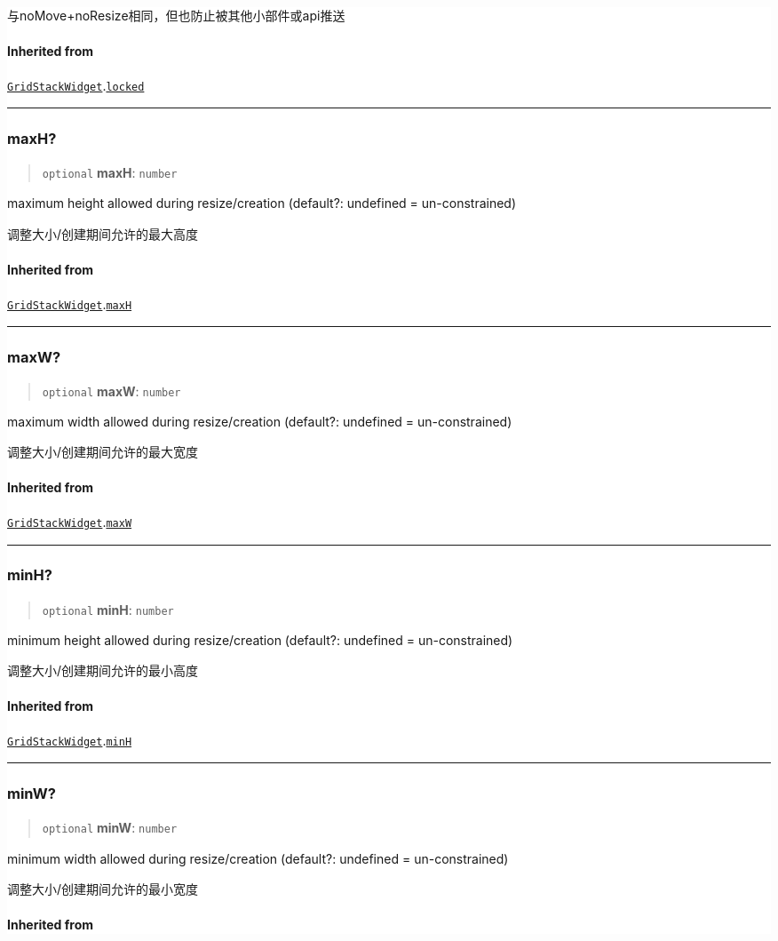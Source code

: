 与noMove+noResize相同，但也防止被其他小部件或api推送

#### Inherited from

[`GridStackWidget`](GridStackWidget.md).[`locked`](GridStackWidget.md#locked)

***

### maxH?

> `optional` **maxH**: `number`

maximum height allowed during resize/creation (default?: undefined = un-constrained)

调整大小/创建期间允许的最大高度

#### Inherited from

[`GridStackWidget`](GridStackWidget.md).[`maxH`](GridStackWidget.md#maxh)

***

### maxW?

> `optional` **maxW**: `number`

maximum width allowed during resize/creation (default?: undefined = un-constrained)

调整大小/创建期间允许的最大宽度

#### Inherited from

[`GridStackWidget`](GridStackWidget.md).[`maxW`](GridStackWidget.md#maxw)

***

### minH?

> `optional` **minH**: `number`

minimum height allowed during resize/creation (default?: undefined = un-constrained)

调整大小/创建期间允许的最小高度

#### Inherited from

[`GridStackWidget`](GridStackWidget.md).[`minH`](GridStackWidget.md#minh)

***

### minW?

> `optional` **minW**: `number`

minimum width allowed during resize/creation (default?: undefined = un-constrained)

调整大小/创建期间允许的最小宽度

#### Inherited from
